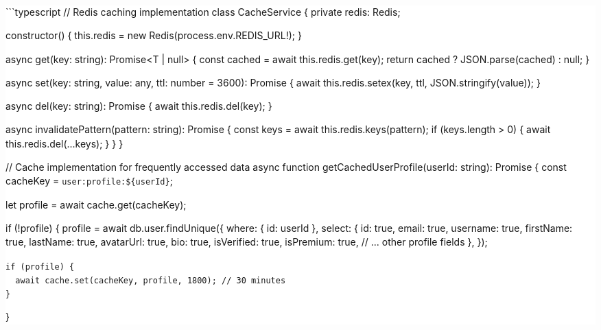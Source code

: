 \`\`\`typescript
// Redis caching implementation
class CacheService {
  private redis: Redis;

  constructor() {
    this.redis = new Redis(process.env.REDIS_URL!);
  }

  async get<T>(key: string): Promise<T | null> {
    const cached = await this.redis.get(key);
    return cached ? JSON.parse(cached) : null;
  }

  async set(key: string, value: any, ttl: number = 3600): Promise<void> {
    await this.redis.setex(key, ttl, JSON.stringify(value));
  }

  async del(key: string): Promise<void> {
    await this.redis.del(key);
  }

  async invalidatePattern(pattern: string): Promise<void> {
    const keys = await this.redis.keys(pattern);
    if (keys.length > 0) {
      await this.redis.del(...keys);
    }
  }
}

// Cache implementation for frequently accessed data
async function getCachedUserProfile(userId: string): Promise<UserProfile> {
  const cacheKey = `user:profile:${userId}`;
  
  let profile = await cache.get<UserProfile>(cacheKey);
  
  if (!profile) {
    profile = await db.user.findUnique({
      where: { id: userId },
      select: {
        id: true,
        email: true,
        username: true,
        firstName: true,
        lastName: true,
        avatarUrl: true,
        bio: true,
        isVerified: true,
        isPremium: true,
        // ... other profile fields
      },
    });
    
    if (profile) {
      await cache.set(cacheKey, profile, 1800); // 30 minutes
    }
  }
  